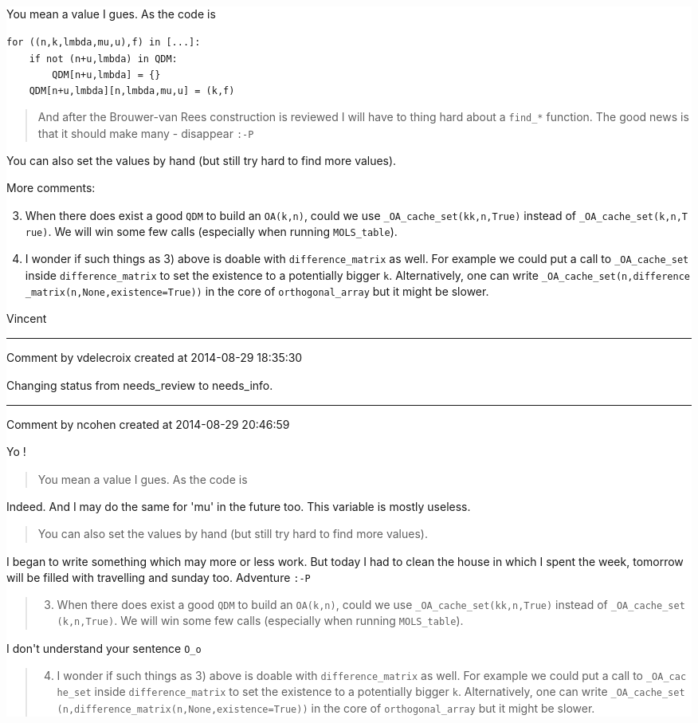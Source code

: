 You mean a value I gues. As the code is

```
for ((n,k,lmbda,mu,u),f) in [...]:
    if not (n+u,lmbda) in QDM:
        QDM[n+u,lmbda] = {}
    QDM[n+u,lmbda][n,lmbda,mu,u] = (k,f)

```


> And after the Brouwer-van Rees construction is reviewed I will have to thing hard about a `find_*` function. The good news is that it should make many - disappear `:-P`

You can also set the values by hand (but still try hard to find more values).

More comments:

3) When there does exist a good `QDM` to build an `OA(k,n)`, could we use `_OA_cache_set(kk,n,True)` instead of `_OA_cache_set(k,n,True)`. We will win some few calls (especially when running `MOLS_table`).

4) I wonder if such things as 3) above is doable with `difference_matrix` as well. For example we could put a call to `_OA_cache_set` inside `difference_matrix` to set the existence to a potentially bigger `k`. Alternatively, one can write `_OA_cache_set(n,difference_matrix(n,None,existence=True))` in the core of `orthogonal_array` but it might be slower.

Vincent


---

Comment by vdelecroix created at 2014-08-29 18:35:30

Changing status from needs_review to needs_info.


---

Comment by ncohen created at 2014-08-29 20:46:59

Yo !

> You mean a value I gues. As the code is

Indeed. And I may do the same for 'mu' in the future too. This variable is mostly useless.

> You can also set the values by hand (but still try hard to find more values).

I began to write something which may more or less work. But today I had to clean the house in which I spent the week, tomorrow will be filled with travelling and sunday too. Adventure `:-P`

> 3) When there does exist a good `QDM` to build an `OA(k,n)`, could we use `_OA_cache_set(kk,n,True)` instead of `_OA_cache_set(k,n,True)`. We will win some few calls (especially when running `MOLS_table`).

I don't understand your sentence `O_o`

> 4) I wonder if such things as 3) above is doable with `difference_matrix` as well. For example we could put a call to `_OA_cache_set` inside `difference_matrix` to set the existence to a potentially bigger `k`. Alternatively, one can write `_OA_cache_set(n,difference_matrix(n,None,existence=True))` in the core of `orthogonal_array` but it might be slower.

